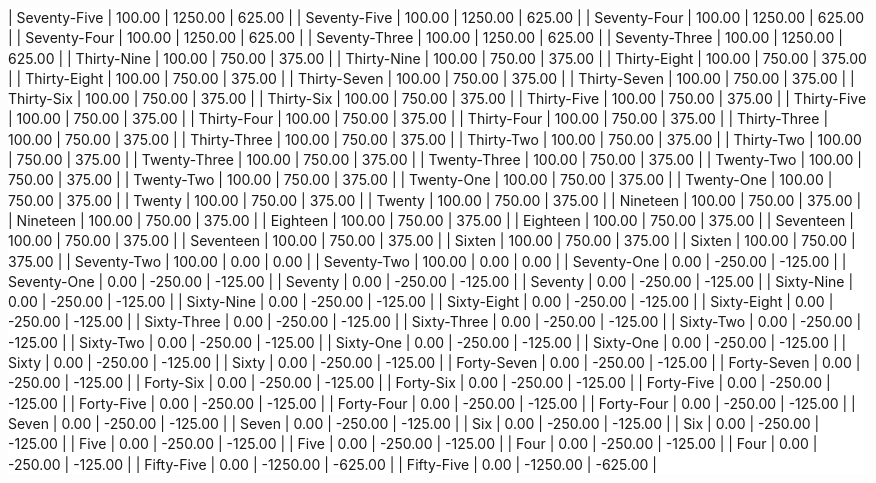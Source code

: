 | Seventy-Five | 100.00 | 1250.00 | 625.00 |     | Seventy-Five | 100.00 | 1250.00 | 625.00 |
| Seventy-Four | 100.00 | 1250.00 | 625.00 |     | Seventy-Four | 100.00 | 1250.00 | 625.00 |
| Seventy-Three | 100.00 | 1250.00 | 625.00 |     | Seventy-Three | 100.00 | 1250.00 | 625.00 |
| Thirty-Nine | 100.00 | 750.00 | 375.00 |     | Thirty-Nine | 100.00 | 750.00 | 375.00 |
| Thirty-Eight | 100.00 | 750.00 | 375.00 |     | Thirty-Eight | 100.00 | 750.00 | 375.00 |
| Thirty-Seven | 100.00 | 750.00 | 375.00 |     | Thirty-Seven | 100.00 | 750.00 | 375.00 |
| Thirty-Six | 100.00 | 750.00 | 375.00 |     | Thirty-Six | 100.00 | 750.00 | 375.00 |
| Thirty-Five | 100.00 | 750.00 | 375.00 |     | Thirty-Five | 100.00 | 750.00 | 375.00 |
| Thirty-Four | 100.00 | 750.00 | 375.00 |     | Thirty-Four | 100.00 | 750.00 | 375.00 |
| Thirty-Three | 100.00 | 750.00 | 375.00 |     | Thirty-Three | 100.00 | 750.00 | 375.00 |
| Thirty-Two | 100.00 | 750.00 | 375.00 |     | Thirty-Two | 100.00 | 750.00 | 375.00 |
| Twenty-Three | 100.00 | 750.00 | 375.00 |     | Twenty-Three | 100.00 | 750.00 | 375.00 |
| Twenty-Two | 100.00 | 750.00 | 375.00 |     | Twenty-Two | 100.00 | 750.00 | 375.00 |
| Twenty-One | 100.00 | 750.00 | 375.00 |     | Twenty-One | 100.00 | 750.00 | 375.00 |
| Twenty | 100.00 | 750.00 | 375.00 |     | Twenty | 100.00 | 750.00 | 375.00 |
| Nineteen | 100.00 | 750.00 | 375.00 |     | Nineteen | 100.00 | 750.00 | 375.00 |
| Eighteen | 100.00 | 750.00 | 375.00 |     | Eighteen | 100.00 | 750.00 | 375.00 |
| Seventeen | 100.00 | 750.00 | 375.00 |     | Seventeen | 100.00 | 750.00 | 375.00 |
| Sixten | 100.00 | 750.00 | 375.00 |     | Sixten | 100.00 | 750.00 | 375.00 |
| Seventy-Two | 100.00 | 0.00 | 0.00 |     | Seventy-Two | 100.00 | 0.00 | 0.00 |
| Seventy-One | 0.00 | -250.00 | -125.00 |     | Seventy-One | 0.00 | -250.00 | -125.00 |
| Seventy | 0.00 | -250.00 | -125.00 |     | Seventy | 0.00 | -250.00 | -125.00 |
| Sixty-Nine | 0.00 | -250.00 | -125.00 |     | Sixty-Nine | 0.00 | -250.00 | -125.00 |
| Sixty-Eight | 0.00 | -250.00 | -125.00 |     | Sixty-Eight | 0.00 | -250.00 | -125.00 |
| Sixty-Three | 0.00 | -250.00 | -125.00 |     | Sixty-Three | 0.00 | -250.00 | -125.00 |
| Sixty-Two | 0.00 | -250.00 | -125.00 |     | Sixty-Two | 0.00 | -250.00 | -125.00 |
| Sixty-One | 0.00 | -250.00 | -125.00 |     | Sixty-One | 0.00 | -250.00 | -125.00 |
| Sixty | 0.00 | -250.00 | -125.00 |     | Sixty | 0.00 | -250.00 | -125.00 |
| Forty-Seven | 0.00 | -250.00 | -125.00 |     | Forty-Seven | 0.00 | -250.00 | -125.00 |
| Forty-Six | 0.00 | -250.00 | -125.00 |     | Forty-Six | 0.00 | -250.00 | -125.00 |
| Forty-Five | 0.00 | -250.00 | -125.00 |     | Forty-Five | 0.00 | -250.00 | -125.00 |
| Forty-Four | 0.00 | -250.00 | -125.00 |     | Forty-Four | 0.00 | -250.00 | -125.00 |
| Seven | 0.00 | -250.00 | -125.00 |     | Seven | 0.00 | -250.00 | -125.00 |
| Six | 0.00 | -250.00 | -125.00 |     | Six | 0.00 | -250.00 | -125.00 |
| Five | 0.00 | -250.00 | -125.00 |     | Five | 0.00 | -250.00 | -125.00 |
| Four | 0.00 | -250.00 | -125.00 |     | Four | 0.00 | -250.00 | -125.00 |
| Fifty-Five | 0.00 | -1250.00 | -625.00 |     | Fifty-Five | 0.00 | -1250.00 | -625.00 |